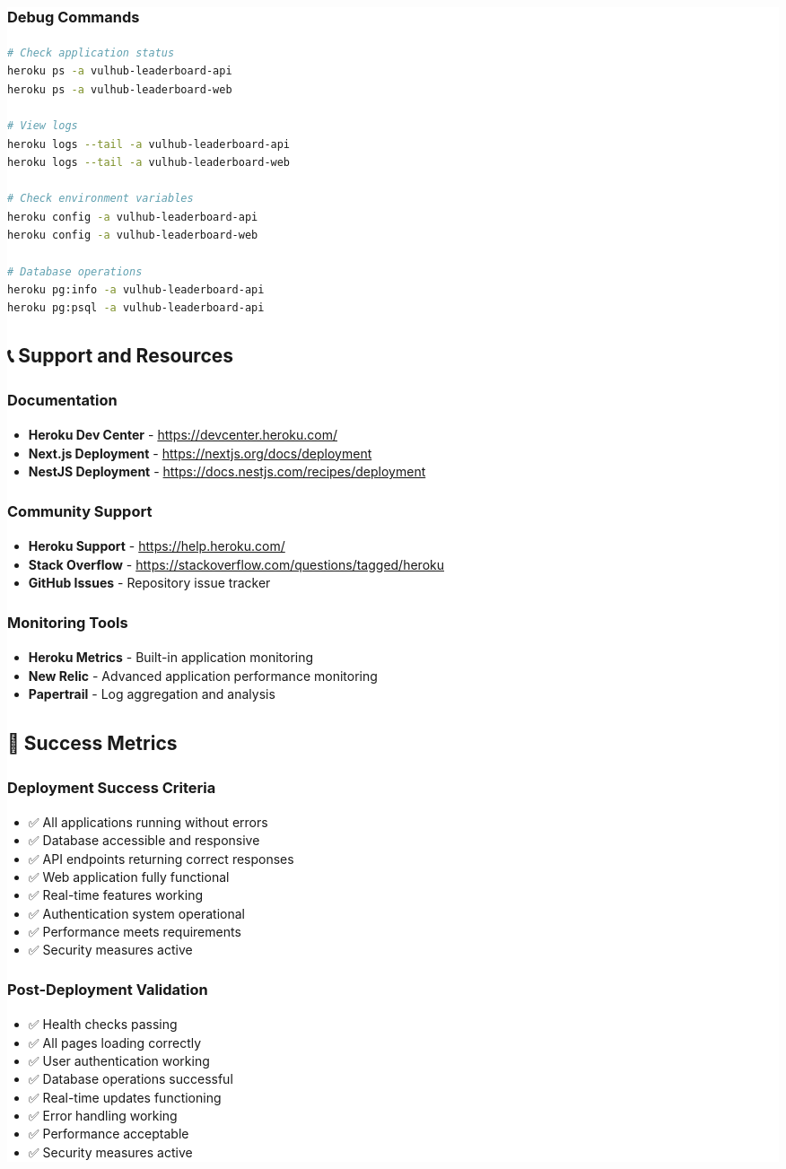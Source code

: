 ### Debug Commands
```bash
# Check application status
heroku ps -a vulhub-leaderboard-api
heroku ps -a vulhub-leaderboard-web

# View logs
heroku logs --tail -a vulhub-leaderboard-api
heroku logs --tail -a vulhub-leaderboard-web

# Check environment variables
heroku config -a vulhub-leaderboard-api
heroku config -a vulhub-leaderboard-web

# Database operations
heroku pg:info -a vulhub-leaderboard-api
heroku pg:psql -a vulhub-leaderboard-api
```

## 📞 Support and Resources

### Documentation
- **Heroku Dev Center** - https://devcenter.heroku.com/
- **Next.js Deployment** - https://nextjs.org/docs/deployment
- **NestJS Deployment** - https://docs.nestjs.com/recipes/deployment

### Community Support
- **Heroku Support** - https://help.heroku.com/
- **Stack Overflow** - https://stackoverflow.com/questions/tagged/heroku
- **GitHub Issues** - Repository issue tracker

### Monitoring Tools
- **Heroku Metrics** - Built-in application monitoring
- **New Relic** - Advanced application performance monitoring
- **Papertrail** - Log aggregation and analysis

## 🎯 Success Metrics

### Deployment Success Criteria
- ✅ All applications running without errors
- ✅ Database accessible and responsive
- ✅ API endpoints returning correct responses
- ✅ Web application fully functional
- ✅ Real-time features working
- ✅ Authentication system operational
- ✅ Performance meets requirements
- ✅ Security measures active

### Post-Deployment Validation
- ✅ Health checks passing
- ✅ All pages loading correctly
- ✅ User authentication working
- ✅ Database operations successful
- ✅ Real-time updates functioning
- ✅ Error handling working
- ✅ Performance acceptable
- ✅ Security measures active
